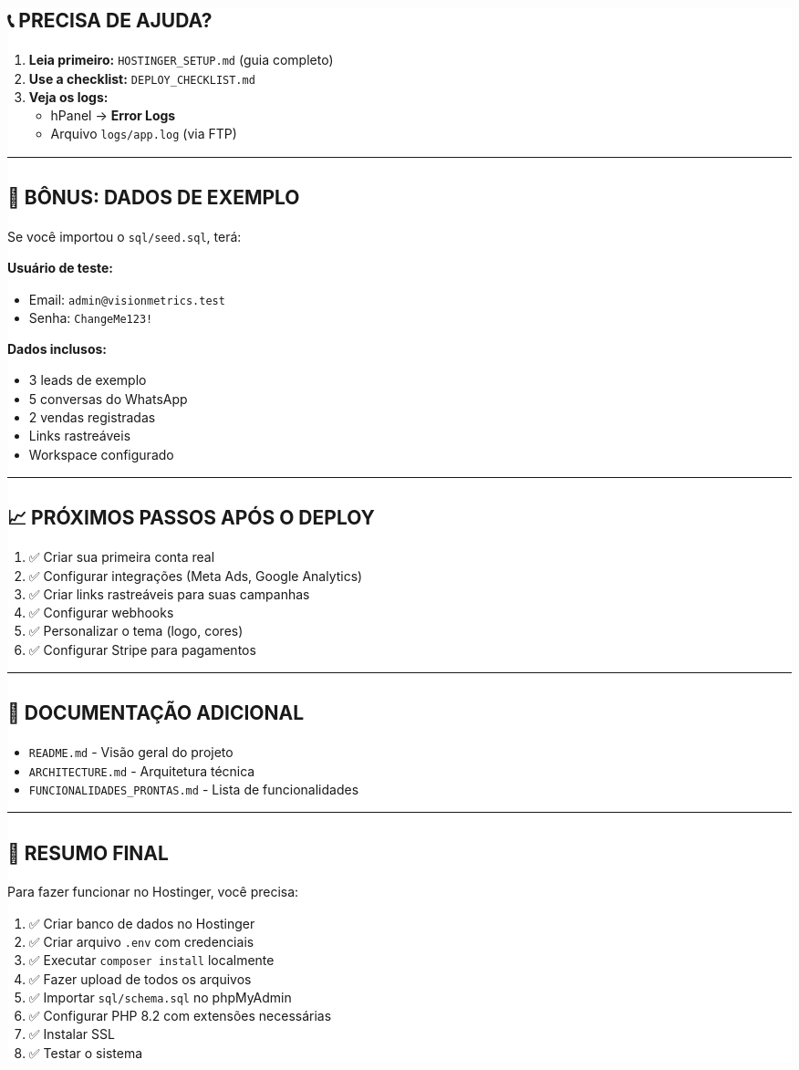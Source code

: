 
## 📞 PRECISA DE AJUDA?

1. **Leia primeiro:** `HOSTINGER_SETUP.md` (guia completo)
2. **Use a checklist:** `DEPLOY_CHECKLIST.md`
3. **Veja os logs:**
   - hPanel → **Error Logs**
   - Arquivo `logs/app.log` (via FTP)

---

## 🎁 BÔNUS: DADOS DE EXEMPLO

Se você importou o `sql/seed.sql`, terá:

**Usuário de teste:**
- Email: `admin@visionmetrics.test`
- Senha: `ChangeMe123!`

**Dados inclusos:**
- 3 leads de exemplo
- 5 conversas do WhatsApp
- 2 vendas registradas
- Links rastreáveis
- Workspace configurado

---

## 📈 PRÓXIMOS PASSOS APÓS O DEPLOY

1. ✅ Criar sua primeira conta real
2. ✅ Configurar integrações (Meta Ads, Google Analytics)
3. ✅ Criar links rastreáveis para suas campanhas
4. ✅ Configurar webhooks
5. ✅ Personalizar o tema (logo, cores)
6. ✅ Configurar Stripe para pagamentos

---

## 📖 DOCUMENTAÇÃO ADICIONAL

- `README.md` - Visão geral do projeto
- `ARCHITECTURE.md` - Arquitetura técnica
- `FUNCIONALIDADES_PRONTAS.md` - Lista de funcionalidades

---

## 🚀 RESUMO FINAL

Para fazer funcionar no Hostinger, você precisa:

1. ✅ Criar banco de dados no Hostinger
2. ✅ Criar arquivo `.env` com credenciais
3. ✅ Executar `composer install` localmente
4. ✅ Fazer upload de todos os arquivos
5. ✅ Importar `sql/schema.sql` no phpMyAdmin
6. ✅ Configurar PHP 8.2 com extensões necessárias
7. ✅ Instalar SSL
8. ✅ Testar o sistema
